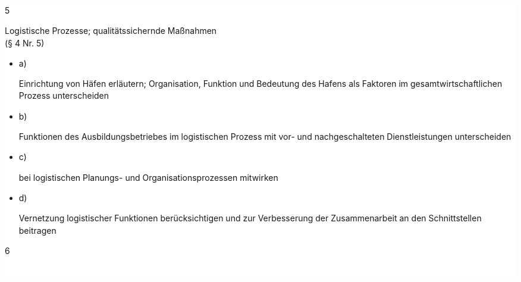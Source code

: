 5

</td>

<td style="border-right: 0.5pt solid ; border-bottom: 0.5pt solid ; " rowspan="2" valign="top">

Logistische Prozesse; qualitätssichernde Maßnahmen  
(§ 4 Nr. 5)

</td>

<td style="border-right: 0.5pt solid ; border-bottom: 0.5pt solid ; ">

  - a)
    
    <div>
    
    Einrichtung von Häfen erläutern; Organisation, Funktion und
    Bedeutung des Hafens als Faktoren im gesamtwirtschaftlichen Prozess
    unterscheiden
    
    </div>

  - b)
    
    <div>
    
    Funktionen des Ausbildungsbetriebes im logistischen Prozess mit vor-
    und nachgeschalteten Dienstleistungen unterscheiden
    
    </div>

  - c)
    
    <div>
    
    bei logistischen Planungs- und Organisationsprozessen mitwirken
    
    </div>

  - d)
    
    <div>
    
    Vernetzung logistischer Funktionen berücksichtigen und zur
    Verbesserung der Zusammenarbeit an den Schnittstellen beitragen
    
    </div>

</td>

<td style="border-right: 0.5pt solid ; border-bottom: 0.5pt solid ; " align="center">

6

</td>

<td style="border-bottom: 0.5pt solid ; " align="center">

 

</td>

</tr>
